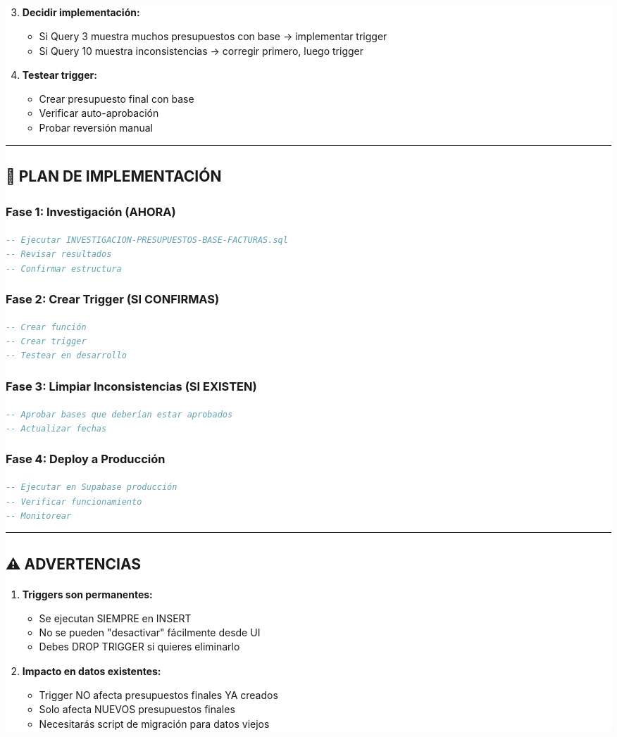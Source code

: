 3. **Decidir implementación:**
   - Si Query 3 muestra muchos presupuestos con base → implementar trigger
   - Si Query 10 muestra inconsistencias → corregir primero, luego trigger

4. **Testear trigger:**
   - Crear presupuesto final con base
   - Verificar auto-aprobación
   - Probar reversión manual

---

## 🧪 **PLAN DE IMPLEMENTACIÓN**

### **Fase 1: Investigación (AHORA)**
```sql
-- Ejecutar INVESTIGACION-PRESUPUESTOS-BASE-FACTURAS.sql
-- Revisar resultados
-- Confirmar estructura
```

### **Fase 2: Crear Trigger (SI CONFIRMAS)**
```sql
-- Crear función
-- Crear trigger
-- Testear en desarrollo
```

### **Fase 3: Limpiar Inconsistencias (SI EXISTEN)**
```sql
-- Aprobar bases que deberían estar aprobados
-- Actualizar fechas
```

### **Fase 4: Deploy a Producción**
```sql
-- Ejecutar en Supabase producción
-- Verificar funcionamiento
-- Monitorear
```

---

## ⚠️ **ADVERTENCIAS**

1. **Triggers son permanentes:**
   - Se ejecutan SIEMPRE en INSERT
   - No se pueden "desactivar" fácilmente desde UI
   - Debes DROP TRIGGER si quieres eliminarlo

2. **Impacto en datos existentes:**
   - Trigger NO afecta presupuestos finales YA creados
   - Solo afecta NUEVOS presupuestos finales
   - Necesitarás script de migración para datos viejos
